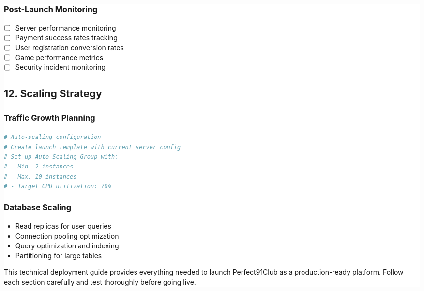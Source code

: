 ### Post-Launch Monitoring
- [ ] Server performance monitoring
- [ ] Payment success rates tracking
- [ ] User registration conversion rates
- [ ] Game performance metrics
- [ ] Security incident monitoring

## 12. Scaling Strategy

### Traffic Growth Planning
```bash
# Auto-scaling configuration
# Create launch template with current server config
# Set up Auto Scaling Group with:
# - Min: 2 instances
# - Max: 10 instances
# - Target CPU utilization: 70%
```

### Database Scaling
- Read replicas for user queries
- Connection pooling optimization
- Query optimization and indexing
- Partitioning for large tables

This technical deployment guide provides everything needed to launch Perfect91Club as a production-ready platform. Follow each section carefully and test thoroughly before going live.